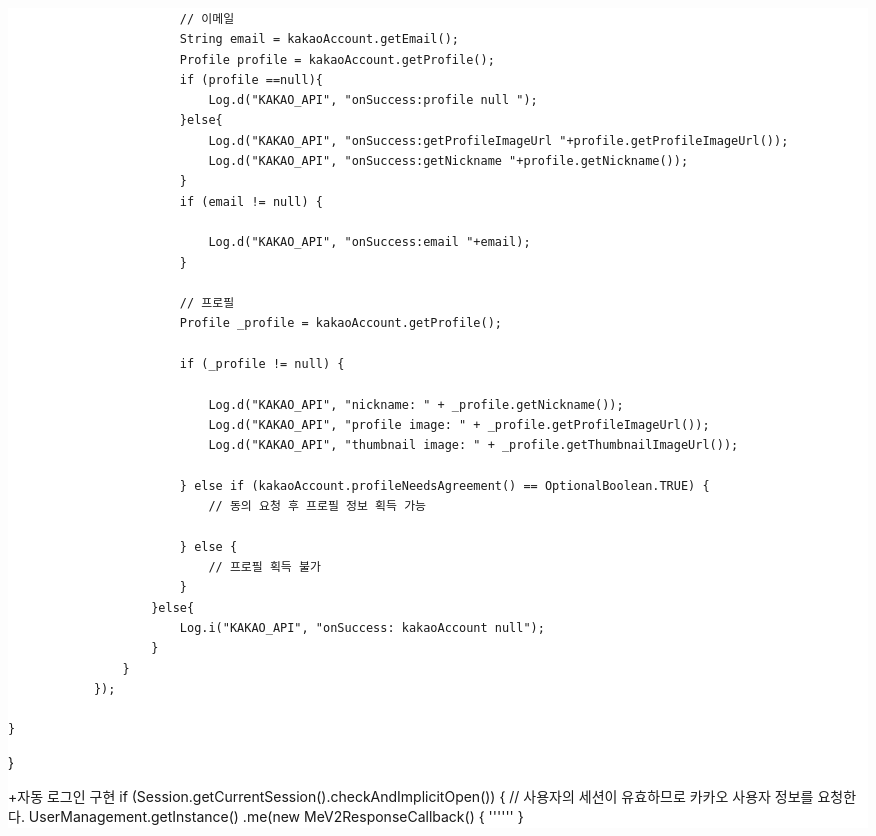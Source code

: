                             // 이메일
                            String email = kakaoAccount.getEmail();
                            Profile profile = kakaoAccount.getProfile();
                            if (profile ==null){
                                Log.d("KAKAO_API", "onSuccess:profile null ");
                            }else{
                                Log.d("KAKAO_API", "onSuccess:getProfileImageUrl "+profile.getProfileImageUrl());
                                Log.d("KAKAO_API", "onSuccess:getNickname "+profile.getNickname());
                            }
                            if (email != null) {

                                Log.d("KAKAO_API", "onSuccess:email "+email);
                            } 

                            // 프로필
                            Profile _profile = kakaoAccount.getProfile();

                            if (_profile != null) {

                                Log.d("KAKAO_API", "nickname: " + _profile.getNickname());
                                Log.d("KAKAO_API", "profile image: " + _profile.getProfileImageUrl());
                                Log.d("KAKAO_API", "thumbnail image: " + _profile.getThumbnailImageUrl());

                            } else if (kakaoAccount.profileNeedsAgreement() == OptionalBoolean.TRUE) {
                                // 동의 요청 후 프로필 정보 획득 가능

                            } else {
                                // 프로필 획득 불가
                            }
                        }else{
                            Log.i("KAKAO_API", "onSuccess: kakaoAccount null");
                        }
                    }
                });

    }
}

+자동 로그인 구현
if (Session.getCurrentSession().checkAndImplicitOpen()) {
	 // 사용자의 세션이 유효하므로 카카오 사용자 정보를 요청한다.
     UserManagement.getInstance()
     .me(new MeV2ResponseCallback() {
     ''''''
}